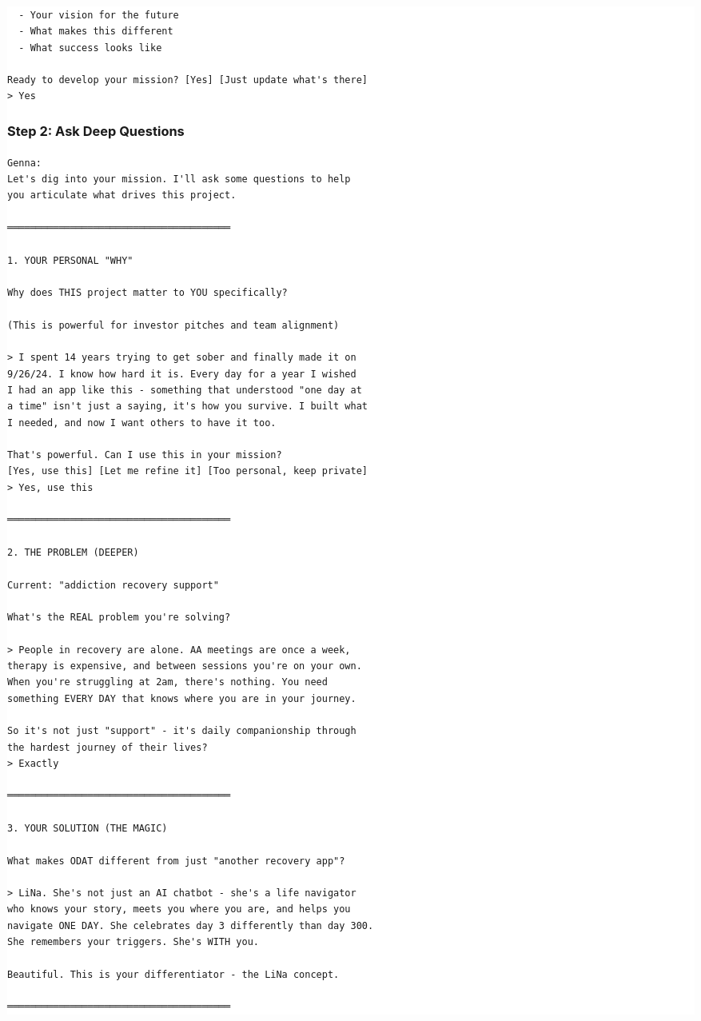 ```
  - Your vision for the future
  - What makes this different
  - What success looks like

Ready to develop your mission? [Yes] [Just update what's there]
> Yes
```

### Step 2: Ask Deep Questions
```
Genna:
Let's dig into your mission. I'll ask some questions to help 
you articulate what drives this project.

═══════════════════════════════════════

1. YOUR PERSONAL "WHY"

Why does THIS project matter to YOU specifically?

(This is powerful for investor pitches and team alignment)

> I spent 14 years trying to get sober and finally made it on 
9/26/24. I know how hard it is. Every day for a year I wished 
I had an app like this - something that understood "one day at 
a time" isn't just a saying, it's how you survive. I built what 
I needed, and now I want others to have it too.

That's powerful. Can I use this in your mission?
[Yes, use this] [Let me refine it] [Too personal, keep private]
> Yes, use this

═══════════════════════════════════════

2. THE PROBLEM (DEEPER)

Current: "addiction recovery support"

What's the REAL problem you're solving?

> People in recovery are alone. AA meetings are once a week, 
therapy is expensive, and between sessions you're on your own. 
When you're struggling at 2am, there's nothing. You need 
something EVERY DAY that knows where you are in your journey.

So it's not just "support" - it's daily companionship through 
the hardest journey of their lives?
> Exactly

═══════════════════════════════════════

3. YOUR SOLUTION (THE MAGIC)

What makes ODAT different from just "another recovery app"?

> LiNa. She's not just an AI chatbot - she's a life navigator 
who knows your story, meets you where you are, and helps you 
navigate ONE DAY. She celebrates day 3 differently than day 300. 
She remembers your triggers. She's WITH you.

Beautiful. This is your differentiator - the LiNa concept.

═══════════════════════════════════════
```